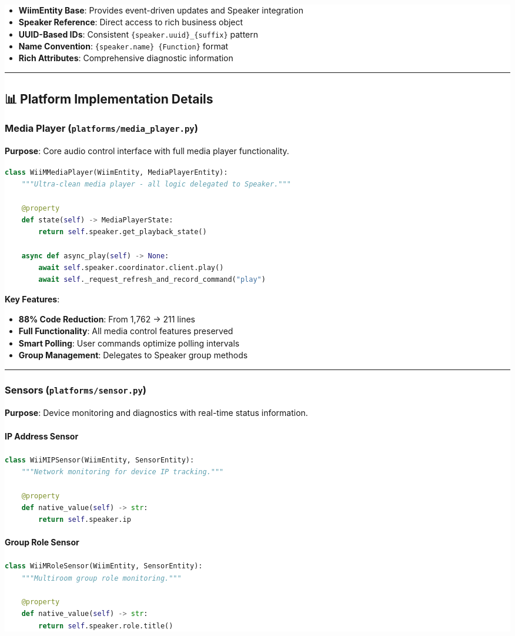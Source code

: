- **WiimEntity Base**: Provides event-driven updates and Speaker integration
- **Speaker Reference**: Direct access to rich business object
- **UUID-Based IDs**: Consistent `{speaker.uuid}_{suffix}` pattern
- **Name Convention**: `{speaker.name} {Function}` format
- **Rich Attributes**: Comprehensive diagnostic information

---

## 📊 **Platform Implementation Details**

### **Media Player** (`platforms/media_player.py`)

**Purpose**: Core audio control interface with full media player functionality.

```python
class WiiMMediaPlayer(WiimEntity, MediaPlayerEntity):
    """Ultra-clean media player - all logic delegated to Speaker."""

    @property
    def state(self) -> MediaPlayerState:
        return self.speaker.get_playback_state()

    async def async_play(self) -> None:
        await self.speaker.coordinator.client.play()
        await self._request_refresh_and_record_command("play")
```

**Key Features**:

- **88% Code Reduction**: From 1,762 → 211 lines
- **Full Functionality**: All media control features preserved
- **Smart Polling**: User commands optimize polling intervals
- **Group Management**: Delegates to Speaker group methods

---

### **Sensors** (`platforms/sensor.py`)

**Purpose**: Device monitoring and diagnostics with real-time status information.

#### **IP Address Sensor**

```python
class WiiMIPSensor(WiimEntity, SensorEntity):
    """Network monitoring for device IP tracking."""

    @property
    def native_value(self) -> str:
        return self.speaker.ip
```

#### **Group Role Sensor**

```python
class WiiMRoleSensor(WiimEntity, SensorEntity):
    """Multiroom group role monitoring."""

    @property
    def native_value(self) -> str:
        return self.speaker.role.title()
```
